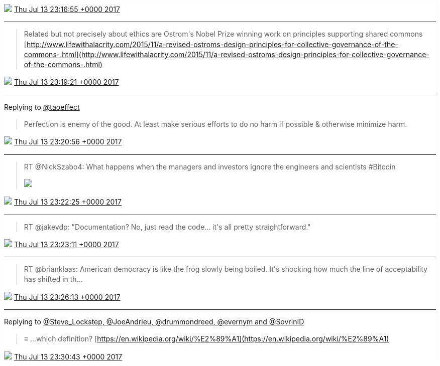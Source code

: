 <img src="{{ site.url }}{{ site.baseurl }}/assets/images/media/tweet.ico" width="30" /> [Thu Jul 13 23:16:55 +0000 2017](https://twitter.com/ChristopherA/status/885639203685408771)

----



> Related but not precisely about ethics are Ostrom's Nobel Prize winning work on principles supporting shared commons [http://www.lifewithalacrity.com/2015/11/a-revised-ostroms-design-principles-for-collective-governance-of-the-commons-.html](http://www.lifewithalacrity.com/2015/11/a-revised-ostroms-design-principles-for-collective-governance-of-the-commons-.html)

<img src="{{ site.url }}{{ site.baseurl }}/assets/images/media/tweet.ico" width="30" /> [Thu Jul 13 23:19:21 +0000 2017](https://twitter.com/ChristopherA/status/885639818432008192)

----

Replying to [@taoeffect](https://twitter.com/taoeffect/status/885639487228858368)

> Perfection is enemy of the good. At least make serious efforts to do no harm if possible &amp; otherwise minimize harm.

<img src="{{ site.url }}{{ site.baseurl }}/assets/images/media/tweet.ico" width="30" /> [Thu Jul 13 23:20:56 +0000 2017](https://twitter.com/ChristopherA/status/885640215431307264)

----

> RT @NickSzabo4: What happens when the managers and investors ignore the engineers and scientists #Bitcoin 
> 
> ![](../../media/885640587659034624-CMzjdI8UEAEAuo-.jpg)

<img src="{{ site.url }}{{ site.baseurl }}/assets/images/media/tweet.ico" width="30" /> [Thu Jul 13 23:22:25 +0000 2017](https://twitter.com/ChristopherA/status/885640587659034624)

----

> RT @jakevdp: "Documentation? No, just read the code... it's all pretty straightforward." 
> 
> <video controls><source src="../../media/885640783319019522-C8Qz7gLUIAERVRn.mp4">Your browser does not support the video tag.</video>

<img src="{{ site.url }}{{ site.baseurl }}/assets/images/media/tweet.ico" width="30" /> [Thu Jul 13 23:23:11 +0000 2017](https://twitter.com/ChristopherA/status/885640783319019522)

----

> RT @brianklaas: American democracy is like the frog slowly being boiled. It's shocking how much the line of acceptability has shifted in th…

<img src="{{ site.url }}{{ site.baseurl }}/assets/images/media/tweet.ico" width="30" /> [Thu Jul 13 23:26:13 +0000 2017](https://twitter.com/ChristopherA/status/885641544245452800)

----

Replying to [@Steve_Lockstep, @JoeAndrieu, @drummondreed, @evernym and @SovrinID](https://twitter.com/Steve_Lockstep/status/885636760272871424)

> ≡ …which definition? [https://en.wikipedia.org/wiki/%E2%89%A1](https://en.wikipedia.org/wiki/%E2%89%A1)

<img src="{{ site.url }}{{ site.baseurl }}/assets/images/media/tweet.ico" width="30" /> [Thu Jul 13 23:30:43 +0000 2017](https://twitter.com/ChristopherA/status/885642679106715649)
